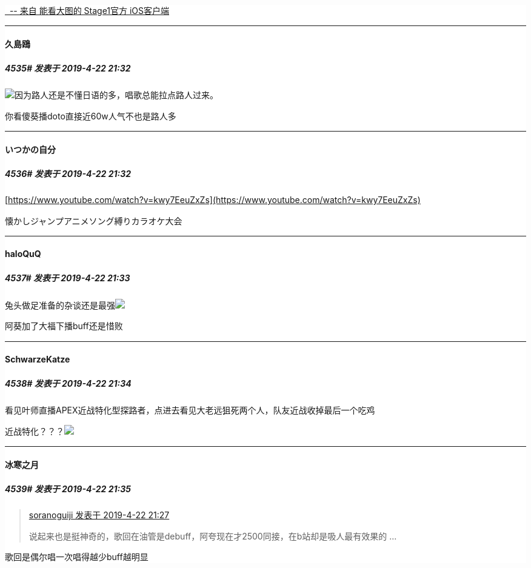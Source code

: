 [  -- 来自 能看大图的 Stage1官方 iOS客户端](https://itunes.apple.com/fi/app/saraba1st/id1221237470?mt=8)


*****

####  久島鴎  
##### 4535#       发表于 2019-4-22 21:32


<img src="https://static.saraba1st.com/image/smiley/face2017/009.gif" referrerpolicy="no-referrer">因为路人还是不懂日语的多，唱歌总能拉点路人过来。

你看傻葵播doto直接近60w人气不也是路人多


*****

####  いつかの自分  
##### 4536#       发表于 2019-4-22 21:32


[https://www.youtube.com/watch?v=kwy7EeuZxZs](https://www.youtube.com/watch?v=kwy7EeuZxZs)

懐かしジャンプアニメソング縛りカラオケ大会


*****

####  haloQuQ  
##### 4537#       发表于 2019-4-22 21:33


兔头做足准备的杂谈还是最强<img src="https://static.saraba1st.com/image/smiley/face2017/066.png" referrerpolicy="no-referrer">

阿葵加了大福下播buff还是惜败


*****

####  SchwarzeKatze  
##### 4538#       发表于 2019-4-22 21:34


看见叶师直播APEX近战特化型探路者，点进去看见大老远狙死两个人，队友近战收掉最后一个吃鸡


近战特化？？？<img src="https://static.saraba1st.com/image/smiley/face2017/068.png" referrerpolicy="no-referrer">


*****

####  冰寒之月  
##### 4539#       发表于 2019-4-22 21:35


<blockquote><a href="httphttps://bbs.saraba1st.com/2b/forum.php?mod=redirect&amp;goto=findpost&amp;pid=43408027&amp;ptid=1823171" target="_blank">soranoguiji 发表于 2019-4-22 21:27</a>

说起来也是挺神奇的，歌回在油管是debuff，阿夸现在才2500同接，在b站却是吸人最有效果的 ...</blockquote>
歌回是偶尔唱一次唱得越少buff越明显
